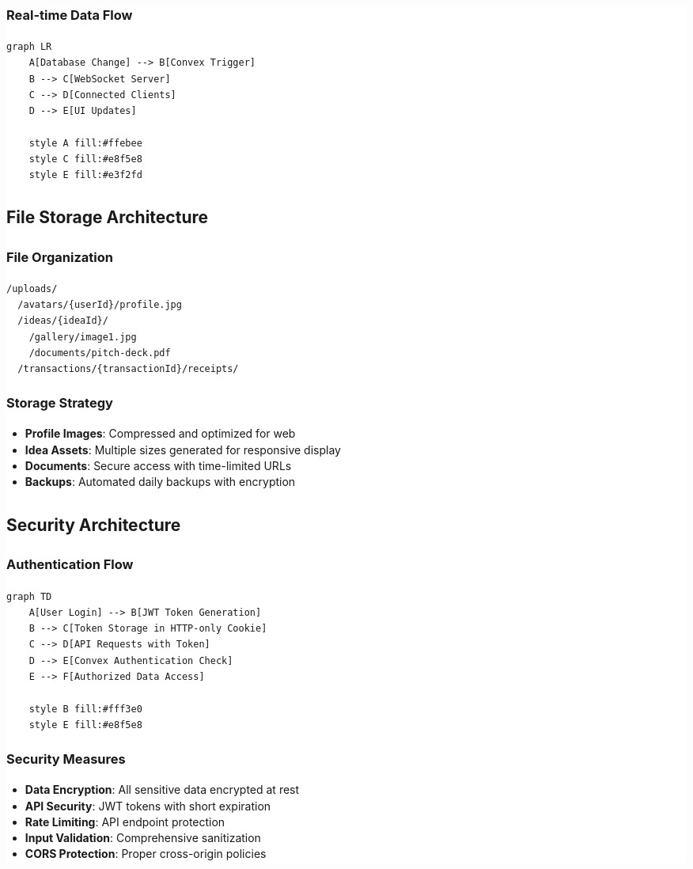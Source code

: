 ### Real-time Data Flow
```mermaid
graph LR
    A[Database Change] --> B[Convex Trigger]
    B --> C[WebSocket Server]
    C --> D[Connected Clients]
    D --> E[UI Updates]

    style A fill:#ffebee
    style C fill:#e8f5e8
    style E fill:#e3f2fd
```

## File Storage Architecture

### File Organization
```
/uploads/
  /avatars/{userId}/profile.jpg
  /ideas/{ideaId}/
    /gallery/image1.jpg
    /documents/pitch-deck.pdf
  /transactions/{transactionId}/receipts/
```

### Storage Strategy
- **Profile Images**: Compressed and optimized for web
- **Idea Assets**: Multiple sizes generated for responsive display
- **Documents**: Secure access with time-limited URLs
- **Backups**: Automated daily backups with encryption

## Security Architecture

### Authentication Flow
```mermaid
graph TD
    A[User Login] --> B[JWT Token Generation]
    B --> C[Token Storage in HTTP-only Cookie]
    C --> D[API Requests with Token]
    D --> E[Convex Authentication Check]
    E --> F[Authorized Data Access]

    style B fill:#fff3e0
    style E fill:#e8f5e8
```

### Security Measures
- **Data Encryption**: All sensitive data encrypted at rest
- **API Security**: JWT tokens with short expiration
- **Rate Limiting**: API endpoint protection
- **Input Validation**: Comprehensive sanitization
- **CORS Protection**: Proper cross-origin policies
